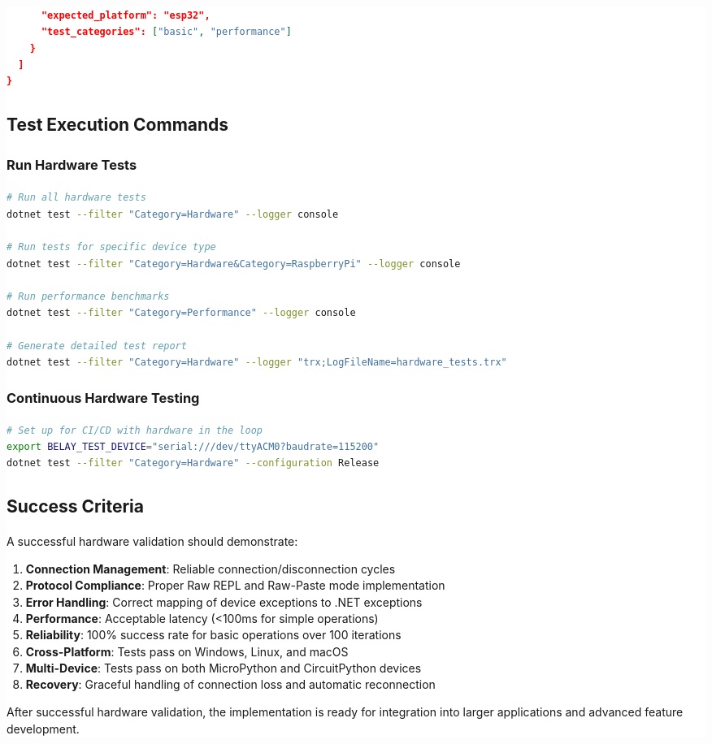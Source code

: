 ```json
      "expected_platform": "esp32",
      "test_categories": ["basic", "performance"]
    }
  ]
}
```

## Test Execution Commands

### Run Hardware Tests
```bash
# Run all hardware tests
dotnet test --filter "Category=Hardware" --logger console

# Run tests for specific device type
dotnet test --filter "Category=Hardware&Category=RaspberryPi" --logger console

# Run performance benchmarks
dotnet test --filter "Category=Performance" --logger console

# Generate detailed test report
dotnet test --filter "Category=Hardware" --logger "trx;LogFileName=hardware_tests.trx"
```

### Continuous Hardware Testing
```bash
# Set up for CI/CD with hardware in the loop
export BELAY_TEST_DEVICE="serial:///dev/ttyACM0?baudrate=115200"
dotnet test --filter "Category=Hardware" --configuration Release
```

## Success Criteria

A successful hardware validation should demonstrate:

1. **Connection Management**: Reliable connection/disconnection cycles
2. **Protocol Compliance**: Proper Raw REPL and Raw-Paste mode implementation
3. **Error Handling**: Correct mapping of device exceptions to .NET exceptions
4. **Performance**: Acceptable latency (<100ms for simple operations)
5. **Reliability**: 100% success rate for basic operations over 100 iterations
6. **Cross-Platform**: Tests pass on Windows, Linux, and macOS
7. **Multi-Device**: Tests pass on both MicroPython and CircuitPython devices
8. **Recovery**: Graceful handling of connection loss and automatic reconnection

After successful hardware validation, the implementation is ready for integration into larger applications and advanced feature development.